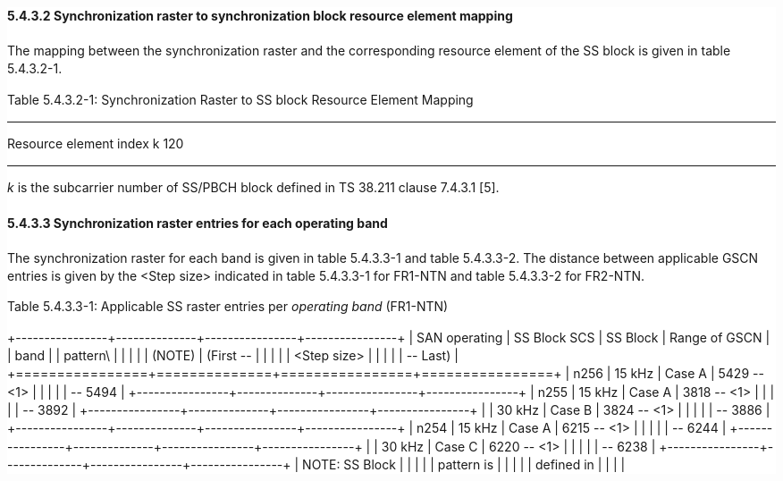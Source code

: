 
#### 5.4.3.2 Synchronization raster to synchronization block resource element mapping

The mapping between the synchronization raster and the corresponding
resource element of the SS block is given in table 5.4.3.2-1.

Table 5.4.3.2-1: Synchronization Raster to SS block Resource Element
Mapping

  -------------------------- -----
  Resource element index k   120
  -------------------------- -----

*k* is the subcarrier number of SS/PBCH block defined in TS
38.211 clause 7.4.3.1 \[5\].

#### 5.4.3.3 Synchronization raster entries for each operating band

The synchronization raster for each band is given in table 5.4.3.3-1 and
table 5.4.3.3-2. The distance between applicable GSCN entries is given
by the \<Step size\> indicated in table 5.4.3.3-1 for FR1-NTN and table
5.4.3.3-2 for FR2-NTN.

Table 5.4.3.3-1: Applicable SS raster entries per *operating band*
(FR1-NTN)

+----------------+--------------+----------------+----------------+
| SAN operating  | SS Block SCS | SS Block       | Range of GSCN  |
| band           |              | pattern\       |                |
|                |              | (NOTE)         | (First --      |
|                |              |                | \<Step size\>  |
|                |              |                | -- Last)       |
+================+==============+================+================+
| n256           | 15 kHz       | Case A         | 5429 -- \<1\>  |
|                |              |                | -- 5494        |
+----------------+--------------+----------------+----------------+
| n255           | 15 kHz       | Case A         | 3818 -- \<1\>  |
|                |              |                | -- 3892        |
+----------------+--------------+----------------+----------------+
|                | 30 kHz       | Case B         | 3824 -- \<1\>  |
|                |              |                | -- 3886        |
+----------------+--------------+----------------+----------------+
| n254           | 15 kHz       | Case A         | 6215 -- \<1\>  |
|                |              |                | -- 6244        |
+----------------+--------------+----------------+----------------+
|                | 30 kHz       | Case C         | 6220 -- \<1\>  |
|                |              |                | -- 6238        |
+----------------+--------------+----------------+----------------+
| NOTE: SS Block |              |                |                |
| pattern is     |              |                |                |
| defined in     |              |                |                |